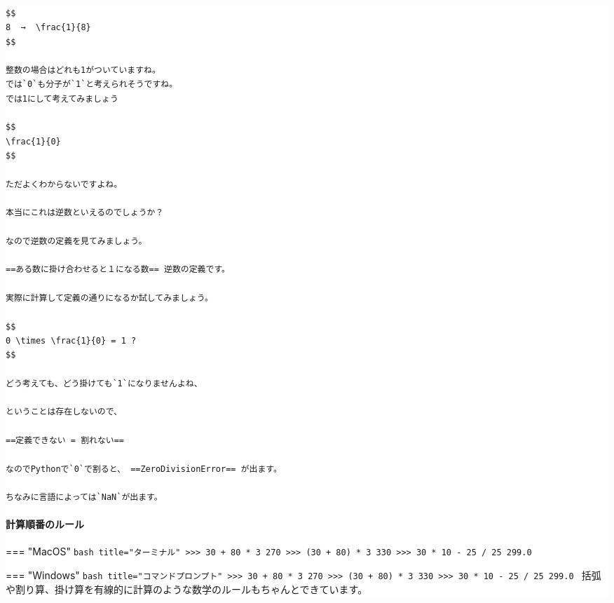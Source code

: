    $$
    8  →  \frac{1}{8}
    $$

    整数の場合はどれも1がついていますね。
    では`0`も分子が`1`と考えられそうですね。
    では1にして考えてみましょう

    $$
    \frac{1}{0}
    $$

    ただよくわからないですよね。

    本当にこれは逆数といえるのでしょうか？

    なので逆数の定義を見てみましょう。

    ==ある数に掛け合わせると１になる数== 逆数の定義です。

    実際に計算して定義の通りになるか試してみましょう。

    $$
    0 \times \frac{1}{0} = 1 ?
    $$

    どう考えても、どう掛けても`1`になりませんよね、

    ということは存在しないので、

    ==定義できない = 割れない==

    なのでPythonで`0`で割ると、 ==ZeroDivisionError== が出ます。

    ちなみに言語によっては`NaN`が出ます。


#### 計算順番のルール
=== "MacOS"
    ```bash title="ターミナル"
    >>> 30 + 80 * 3
    270
    >>> (30 + 80) * 3
    330
    >>> 30 * 10 - 25 / 25
    299.0
    ```

=== "Windows"
    ```bash title="コマンドプロンプト"
    >>> 30 + 80 * 3
    270
    >>> (30 + 80) * 3
    330
    >>> 30 * 10 - 25 / 25
    299.0
    ```
括弧や割り算、掛け算を有線的に計算のような数学のルールもちゃんとできています。
